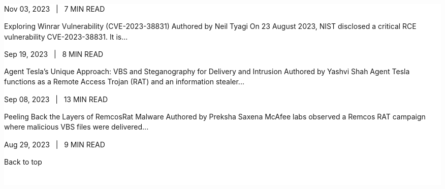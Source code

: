 Nov 03, 2023    |      7  MIN READ









Exploring Winrar Vulnerability (CVE-2023-38831)
Authored by Neil Tyagi On 23 August 2023, NIST disclosed a critical RCE vulnerability CVE-2023-38831. It is...


Sep 19, 2023    |      8  MIN READ









Agent Tesla’s Unique Approach: VBS and Steganography for Delivery and Intrusion
Authored by Yashvi Shah Agent Tesla functions as a Remote Access Trojan (RAT) and an information stealer...


Sep 08, 2023    |      13  MIN READ









Peeling Back the Layers of RemcosRat Malware
Authored by Preksha Saxena McAfee labs observed a Remcos RAT campaign where malicious VBS files were delivered...


Aug 29, 2023    |      9  MIN READ






 
 
 
 


Back to top











 









